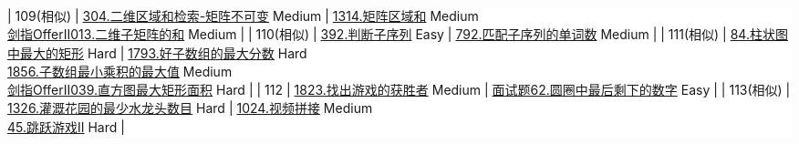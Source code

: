 | 109(相似) | [304.二维区域和检索-矩阵不可变](https://leetcode.cn/problems/range-sum-query-2d-immutable/) Medium                                                                                                                                                                                                                                                                                | [1314.矩阵区域和](https://leetcode.cn/problems/matrix-block-sum/) Medium<br />[剑指OfferII013.二维子矩阵的和](https://leetcode.cn/problems/O4NDxx/) Medium                                                                                                                                                                                                                                                                                                                                                                                                                                                                                                                                                                                                                           |
| 110(相似) | [392.判断子序列](https://leetcode.cn/problems/is-subsequence/) Easy                                                                                                                                                                                                                                                                                                        | [792.匹配子序列的单词数](https://leetcode.cn/problems/number-of-matching-subsequences/) Medium                                                                                                                                                                                                                                                                                                                                                                                                                                                                                                                                                                                                                                                                                  |
| 111(相似) | [84.柱状图中最大的矩形](https://leetcode.cn/problems/largest-rectangle-in-histogram/) Hard                                                                                                                                                                                                                                                                                     | [1793.好子数组的最大分数](https://leetcode.cn/problems/maximum-score-of-a-good-subarray/) Hard<br />[1856.子数组最小乘积的最大值](https://leetcode.cn/problems/maximum-subarray-min-product/) Medium<br />[剑指OfferII039.直方图最大矩形面积](https://leetcode.cn/problems/0ynMMM/) Hard                                                                                                                                                                                                                                                                                                                                                                                                                                                                                                              |
| 112     | [1823.找出游戏的获胜者](https://leetcode.cn/problems/find-the-winner-of-the-circular-game/) Medium                                                                                                                                                                                                                                                                            | [面试题62.圆圈中最后剩下的数字](https://leetcode.cn/problems/yuan-quan-zhong-zui-hou-sheng-xia-de-shu-zi-lcof/) Easy                                                                                                                                                                                                                                                                                                                                                                                                                                                                                                                                                                                                                                                                |
| 113(相似) | [1326.灌溉花园的最少水龙头数目](https://leetcode.cn/problems/minimum-number-of-taps-to-open-to-water-a-garden/) Hard                                                                                                                                                                                                                                                              | [1024.视频拼接](https://leetcode.cn/problems/video-stitching/) Medium<br />[45.跳跃游戏II](https://leetcode.cn/problems/jump-game-ii/) Hard                                                                                                                                                                                                                                                                                                                                                                                                                                                                                                                                                                                                                                    |